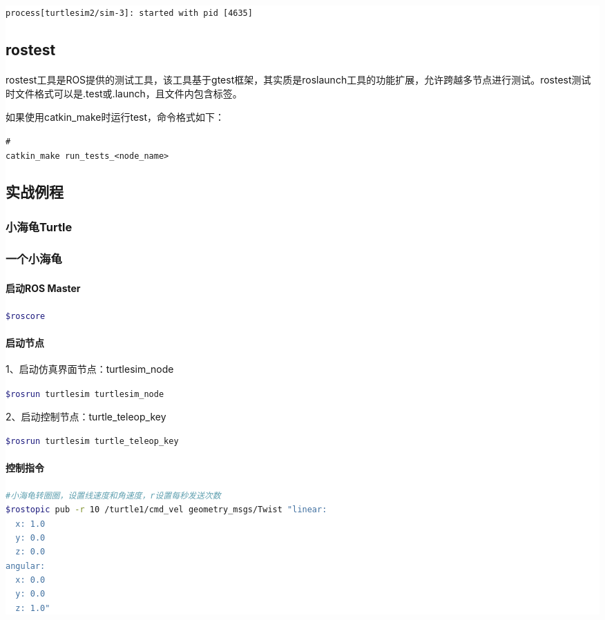 ```
process[turtlesim2/sim-3]: started with pid [4635]

```



## rostest

rostest工具是ROS提供的测试工具，该工具基于gtest框架，其实质是roslaunch工具的功能扩展，允许跨越多节点进行测试。rostest测试时文件格式可以是.test或.launch，且文件内包含<test>标签。

如果使用catkin_make时运行test，命令格式如下：

```
#
catkin_make run_tests_<node_name>
```



## 实战例程

### 小海龟Turtle

### 一个小海龟

#### 启动ROS Master

```bash
$roscore
```

#### 启动节点

1、启动仿真界面节点：turtlesim_node

```bash
$rosrun turtlesim turtlesim_node
```

2、启动控制节点：turtle_teleop_key

```bash
$rosrun turtlesim turtle_teleop_key
```

#### 控制指令

```bash
#小海龟转圈圈，设置线速度和角速度，r设置每秒发送次数
$rostopic pub -r 10 /turtle1/cmd_vel geometry_msgs/Twist "linear:
  x: 1.0
  y: 0.0
  z: 0.0
angular:
  x: 0.0
  y: 0.0
  z: 1.0"
```
